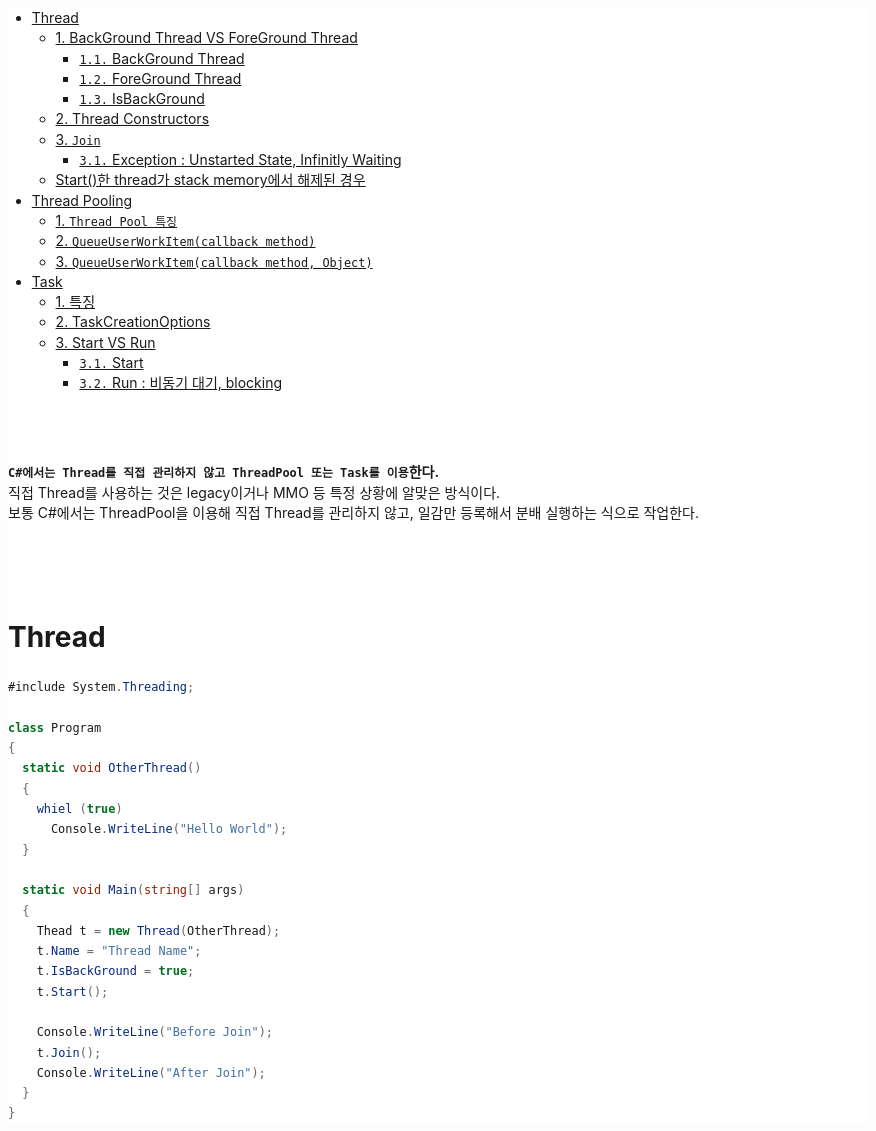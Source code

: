- [Thread](#thread)
    - [1. BackGround Thread VS ForeGround Thread](#1-background-thread-vs-foreground-thread)
      - [`1.1.` BackGround Thread](#11-background-thread)
      - [`1.2.` ForeGround Thread](#12-foreground-thread)
      - [`1.3.` IsBackGround](#13-isbackground)
    - [2. Thread Constructors](#2-thread-constructors)
    - [3. `Join`](#3-join)
      - [`3.1.` Exception : Unstarted State, Infinitly Waiting](#31-exception--unstarted-state-infinitly-waiting)
  - [Start()한 thread가 stack memory에서 해제된 경우](#start한-thread가-stack-memory에서-해제된-경우)
- [Thread Pooling](#thread-pooling)
    - [1. `Thread Pool 특징`](#1-thread-pool-특징)
    - [2. `QueueUserWorkItem(callback method)`](#2-queueuserworkitemcallback-method)
    - [3. `QueueUserWorkItem(callback method, Object)`](#3-queueuserworkitemcallback-method-object)
- [Task](#task)
    - [1. 특징](#1-특징)
    - [2. TaskCreationOptions](#2-taskcreationoptions)
    - [3. Start VS Run](#3-start-vs-run)
      - [`3.1.` Start](#31-start)
      - [`3.2.` Run : 비동기 대기, blocking](#32-run--비동기-대기-blocking)

<br>
<br>

**`C#에서는 Thread를 직접 관리하지 않고 ThreadPool 또는 Task를 이용`한다.**<br>
직접 Thread를 사용하는 것은 legacy이거나 MMO 등 특정 상황에 알맞은 방식이다.<br>
보통 C#에서는 ThreadPool을 이용해 직접 Thread를 관리하지 않고, 일감만 등록해서 분배 실행하는 식으로 작업한다.<br>

<br>
<br>

# Thread
```c#
#include System.Threading;

class Program
{
  static void OtherThread()
  {
    whiel (true)
      Console.WriteLine("Hello World");
  }

  static void Main(string[] args)
  {
    Thead t = new Thread(OtherThread);
    t.Name = "Thread Name";
    t.IsBackGround = true;
    t.Start();

    Console.WriteLine("Before Join");
    t.Join();
    Console.WriteLine("After Join");
  }
}
```
